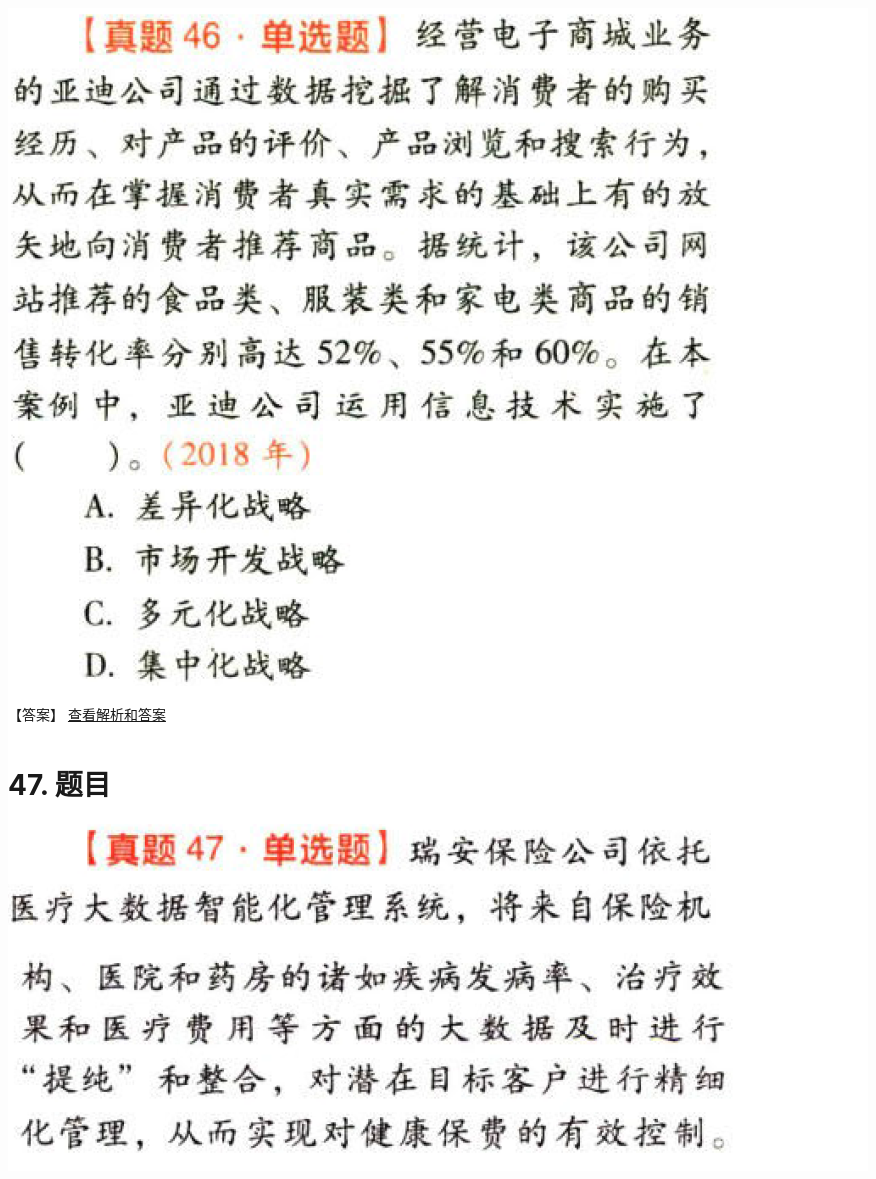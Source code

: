 ![](media/8e2169d272a4b6a7cc6f33f54f65f900.png)

【答案】
[查看解析和答案](media/fb2a1c10e7349e4ce882226990489088.png.md)
# 47. 题目

![](media/14b2cc7a93302b0f74055095f2f85137.png)

![](media/14ea9453d5dc9ab08d81d5d2908c0679.png)
